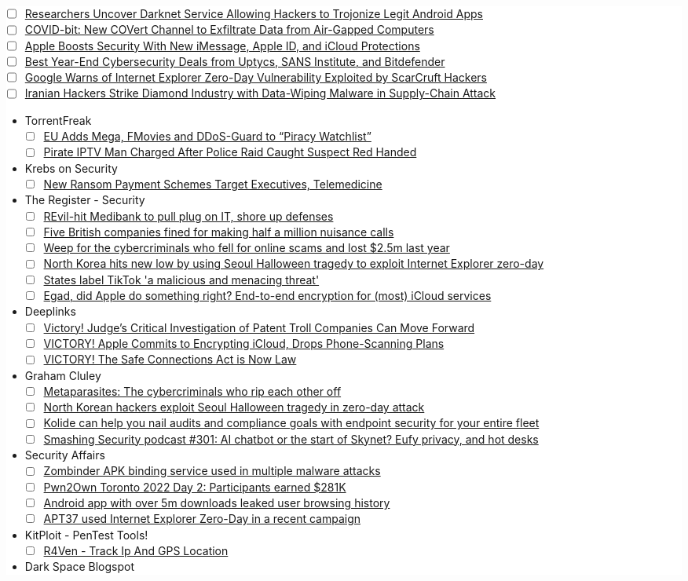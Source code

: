   - [ ] [Researchers Uncover Darknet Service Allowing Hackers to Trojonize Legit Android Apps](https://thehackernews.com/2022/12/researchers-uncover-darknet-service.html)
  - [ ] [COVID-bit: New COVert Channel to Exfiltrate Data from Air-Gapped Computers](https://thehackernews.com/2022/12/covid-bit-new-covert-channel-to.html)
  - [ ] [Apple Boosts Security With New iMessage, Apple ID, and iCloud Protections](https://thehackernews.com/2022/12/apple-boosts-security-with-new-imessage.html)
  - [ ] [Best Year-End Cybersecurity Deals from Uptycs, SANS Institute, and Bitdefender](https://thehackernews.com/2022/12/best-year-end-cybersecurity-deals-from.html)
  - [ ] [Google Warns of Internet Explorer Zero-Day Vulnerability Exploited by ScarCruft Hackers](https://thehackernews.com/2022/12/google-warns-of-internet-explorer-zero.html)
  - [ ] [Iranian Hackers Strike Diamond Industry with Data-Wiping Malware in Supply-Chain Attack](https://thehackernews.com/2022/12/iranian-hackers-strike-diamond-industry.html)
- TorrentFreak
  - [ ] [EU Adds Mega, FMovies and DDoS-Guard to “Piracy Watchlist”](https://torrentfreak.com/eu-adds-mega-fmovies-and-ddos-guard-to-piracy-watchlist-221208/)
  - [ ] [Pirate IPTV Man Charged After Police Raid Caught Suspect Red Handed](https://torrentfreak.com/iptv-man-charged-after-police-raid-caught-suspect-red-handed-221208/)
- Krebs on Security
  - [ ] [New Ransom Payment Schemes Target Executives, Telemedicine](https://krebsonsecurity.com/2022/12/new-ransom-payment-schemes-target-executives-telemedicine/)
- The Register - Security
  - [ ] [REvil-hit Medibank to pull plug on IT, shore up defenses](https://go.theregister.com/feed/www.theregister.com/2022/12/08/medibank_it_systems_defenses/)
  - [ ] [Five British companies fined for making half a million nuisance calls](https://go.theregister.com/feed/www.theregister.com/2022/12/08/ico_fines_marketing/)
  - [ ] [Weep for the cybercriminals who fell for online scams and lost $2.5m last year](https://go.theregister.com/feed/www.theregister.com/2022/12/08/scammers_scam_cybercriminals_sophos/)
  - [ ] [North Korea hits new low by using Seoul Halloween tragedy to exploit Internet Explorer zero-day](https://go.theregister.com/feed/www.theregister.com/2022/12/08/north_korea_seoul_tragedy_exploit/)
  - [ ] [States label TikTok 'a malicious and menacing threat'](https://go.theregister.com/feed/www.theregister.com/2022/12/08/texas_bans_indiana_tiktok_lawsuit/)
  - [ ] [Egad, did Apple do something right? End-to-end encryption for (most) iCloud services](https://go.theregister.com/feed/www.theregister.com/2022/12/08/apple_encryption_icloud/)
- Deeplinks
  - [ ] [Victory! Judge’s Critical Investigation of Patent Troll Companies Can Move Forward](https://www.eff.org/deeplinks/2022/12/victory-judges-critical-investigation-patent-troll-companies-can-move-forward)
  - [ ] [VICTORY! Apple Commits to Encrypting iCloud, Drops Phone-Scanning Plans](https://www.eff.org/deeplinks/2022/12/victory-apple-commits-encrypting-icloud-and-drops-phone-scanning-plans)
  - [ ] [VICTORY! The Safe Connections Act is Now Law](https://www.eff.org/deeplinks/2022/12/victory-safe-connections-act-now-law)
- Graham Cluley
  - [ ] [Metaparasites: The cybercriminals who rip each other off](https://grahamcluley.com/metaparasites-the-cybercriminals-who-rip-each-other-off/)
  - [ ] [North Korean hackers exploit Seoul Halloween tragedy in zero-day attack](https://www.tripwire.com/state-of-security/malicious-hackers-exploit-seoul-halloween-tragedy-zero-day-attack)
  - [ ] [Kolide can help you nail audits and compliance goals with endpoint security for your entire fleet](https://grahamcluley.com/feed-sponsor-kolide/)
  - [ ] [Smashing Security podcast #301: AI chatbot or the start of Skynet? Eufy privacy, and hot desks](https://grahamcluley.com/smashing-security-podcast-301/)
- Security Affairs
  - [ ] [Zombinder APK binding service used in multiple malware attacks](https://securityaffairs.co/wordpress/139431/malware/zombinder-apk-binding-service.html)
  - [ ] [Pwn2Own Toronto 2022 Day 2: Participants earned $281K](https://securityaffairs.co/wordpress/139421/hacking/pwn2own-toronto-2022-day-2.html)
  - [ ] [Android app with over 5m downloads leaked user browsing history](https://securityaffairs.co/wordpress/139415/mobile-2/android-app-with-over-5m-downloads-leaked-user-browsing-history.html)
  - [ ] [APT37 used Internet Explorer Zero-Day in a recent campaign](https://securityaffairs.co/wordpress/139403/apt/apt37-internet-explorer-zero-day.html)
- KitPloit - PenTest Tools!
  - [ ] [R4Ven - Track Ip And GPS Location](http://www.kitploit.com/2022/12/r4ven-track-ip-and-gps-location.html)
- Dark Space Blogspot